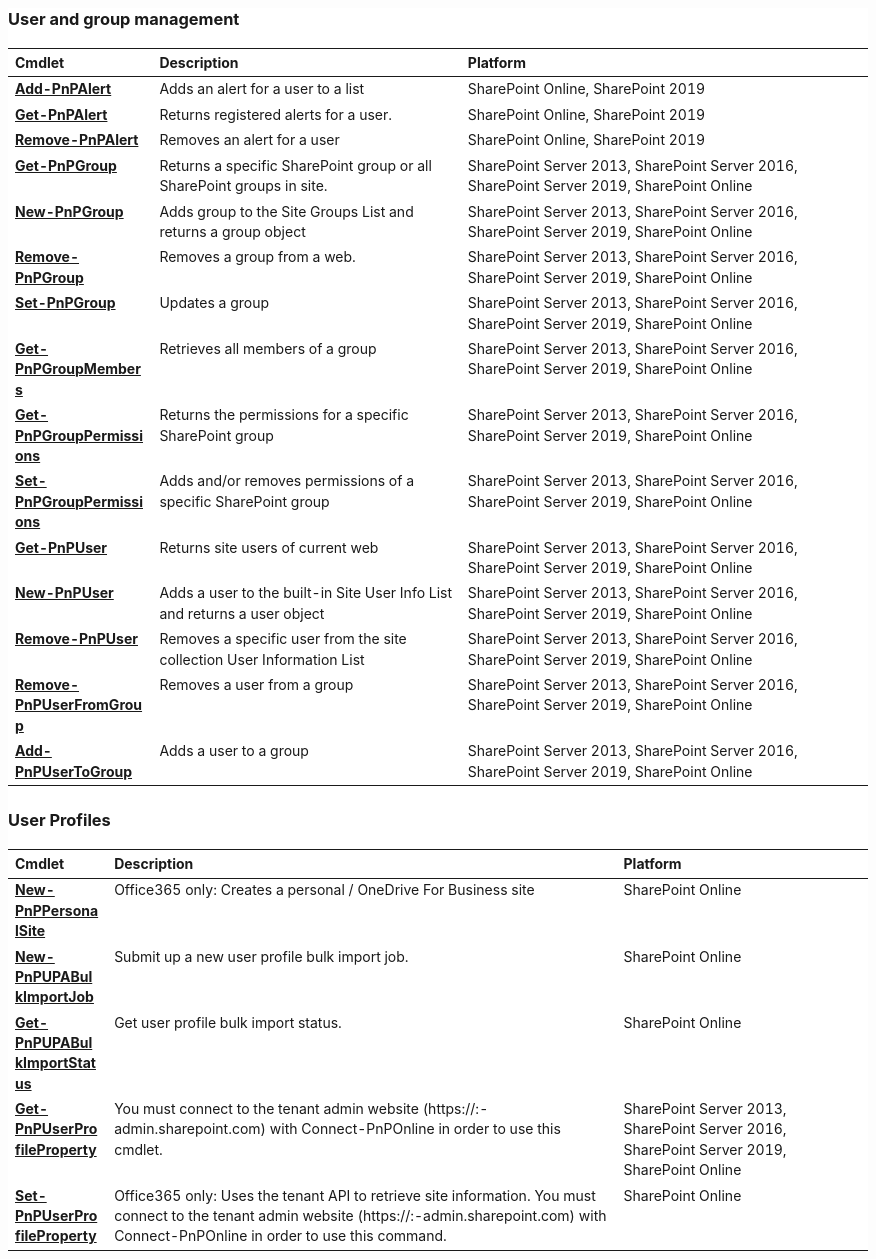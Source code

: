 
### User and group management 
Cmdlet|Description|Platform
:-----|:----------|:-------
**[Add&#45;PnPAlert](../../sharepoint-ps/sharepoint-pnp/Add-PnPAlert.md)** |Adds an alert for a user to a list|SharePoint Online, SharePoint 2019
**[Get&#45;PnPAlert](../../sharepoint-ps/sharepoint-pnp/Get-PnPAlert.md)** |Returns registered alerts for a user.|SharePoint Online, SharePoint 2019
**[Remove&#45;PnPAlert](../../sharepoint-ps/sharepoint-pnp/Remove-PnPAlert.md)** |Removes an alert for a user|SharePoint Online, SharePoint 2019
**[Get&#45;PnPGroup](../../sharepoint-ps/sharepoint-pnp/Get-PnPGroup.md)** |Returns a specific SharePoint group or all SharePoint groups in site.|SharePoint Server 2013, SharePoint Server 2016, SharePoint Server 2019, SharePoint Online
**[New&#45;PnPGroup](../../sharepoint-ps/sharepoint-pnp/New-PnPGroup.md)** |Adds group to the Site Groups List and returns a group object|SharePoint Server 2013, SharePoint Server 2016, SharePoint Server 2019, SharePoint Online
**[Remove&#45;PnPGroup](../../sharepoint-ps/sharepoint-pnp/Remove-PnPGroup.md)** |Removes a group from a web.|SharePoint Server 2013, SharePoint Server 2016, SharePoint Server 2019, SharePoint Online
**[Set&#45;PnPGroup](../../sharepoint-ps/sharepoint-pnp/Set-PnPGroup.md)** |Updates a group|SharePoint Server 2013, SharePoint Server 2016, SharePoint Server 2019, SharePoint Online
**[Get&#45;PnPGroupMembers](../../sharepoint-ps/sharepoint-pnp/Get-PnPGroupMembers.md)** |Retrieves all members of a group|SharePoint Server 2013, SharePoint Server 2016, SharePoint Server 2019, SharePoint Online
**[Get&#45;PnPGroupPermissions](../../sharepoint-ps/sharepoint-pnp/Get-PnPGroupPermissions.md)** |Returns the permissions for a specific SharePoint group|SharePoint Server 2013, SharePoint Server 2016, SharePoint Server 2019, SharePoint Online
**[Set&#45;PnPGroupPermissions](../../sharepoint-ps/sharepoint-pnp/Set-PnPGroupPermissions.md)** |Adds and/or removes permissions of a specific SharePoint group|SharePoint Server 2013, SharePoint Server 2016, SharePoint Server 2019, SharePoint Online
**[Get&#45;PnPUser](../../sharepoint-ps/sharepoint-pnp/Get-PnPUser.md)** |Returns site users of current web|SharePoint Server 2013, SharePoint Server 2016, SharePoint Server 2019, SharePoint Online
**[New&#45;PnPUser](../../sharepoint-ps/sharepoint-pnp/New-PnPUser.md)** |Adds a user to the built-in Site User Info List and returns a user object|SharePoint Server 2013, SharePoint Server 2016, SharePoint Server 2019, SharePoint Online
**[Remove&#45;PnPUser](../../sharepoint-ps/sharepoint-pnp/Remove-PnPUser.md)** |Removes a specific user from the site collection User Information List|SharePoint Server 2013, SharePoint Server 2016, SharePoint Server 2019, SharePoint Online
**[Remove&#45;PnPUserFromGroup](../../sharepoint-ps/sharepoint-pnp/Remove-PnPUserFromGroup.md)** |Removes a user from a group|SharePoint Server 2013, SharePoint Server 2016, SharePoint Server 2019, SharePoint Online
**[Add&#45;PnPUserToGroup](../../sharepoint-ps/sharepoint-pnp/Add-PnPUserToGroup.md)** |Adds a user to a group|SharePoint Server 2013, SharePoint Server 2016, SharePoint Server 2019, SharePoint Online


### User Profiles 
Cmdlet|Description|Platform
:-----|:----------|:-------
**[New&#45;PnPPersonalSite](../../sharepoint-ps/sharepoint-pnp/New-PnPPersonalSite.md)** |Office365 only: Creates a personal / OneDrive For Business site|SharePoint Online
**[New&#45;PnPUPABulkImportJob](../../sharepoint-ps/sharepoint-pnp/New-PnPUPABulkImportJob.md)** |Submit up a new user profile bulk import job.|SharePoint Online
**[Get&#45;PnPUPABulkImportStatus](../../sharepoint-ps/sharepoint-pnp/Get-PnPUPABulkImportStatus.md)** |Get user profile bulk import status.|SharePoint Online
**[Get&#45;PnPUserProfileProperty](../../sharepoint-ps/sharepoint-pnp/Get-PnPUserProfileProperty.md)** |You must connect to the tenant admin website (https://:<tenant>-admin.sharepoint.com) with Connect-PnPOnline in order to use this cmdlet.  |SharePoint Server 2013, SharePoint Server 2016, SharePoint Server 2019, SharePoint Online
**[Set&#45;PnPUserProfileProperty](../../sharepoint-ps/sharepoint-pnp/Set-PnPUserProfileProperty.md)** |Office365 only: Uses the tenant API to retrieve site information.  You must connect to the tenant admin website (https://:<tenant>-admin.sharepoint.com) with Connect-PnPOnline in order to use this command.  |SharePoint Online
